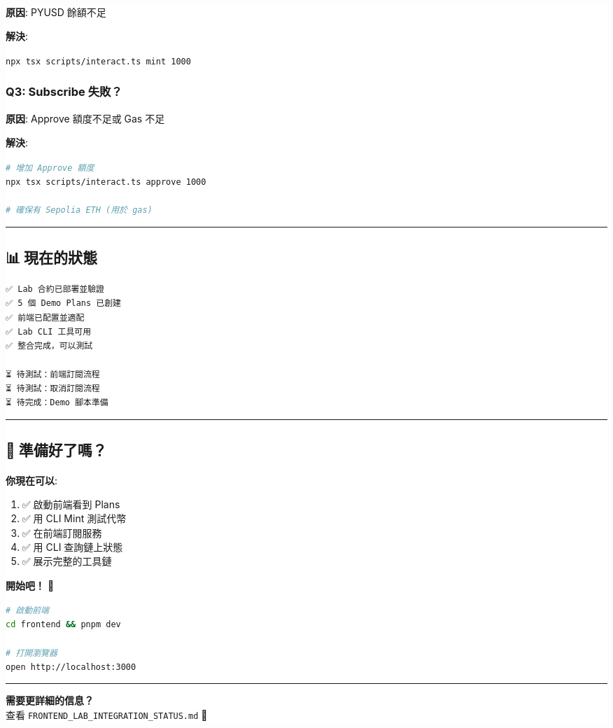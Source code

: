 **原因**: PYUSD 餘額不足

**解決**:
```bash
npx tsx scripts/interact.ts mint 1000
```

### Q3: Subscribe 失敗？

**原因**: Approve 額度不足或 Gas 不足

**解決**:
```bash
# 增加 Approve 額度
npx tsx scripts/interact.ts approve 1000

# 確保有 Sepolia ETH (用於 gas)
```

---

## 📊 現在的狀態

```
✅ Lab 合約已部署並驗證
✅ 5 個 Demo Plans 已創建
✅ 前端已配置並適配
✅ Lab CLI 工具可用
✅ 整合完成，可以測試

⏳ 待測試：前端訂閱流程
⏳ 待測試：取消訂閱流程
⏳ 待完成：Demo 腳本準備
```

---

## 🎉 準備好了嗎？

**你現在可以**:
1. ✅ 啟動前端看到 Plans
2. ✅ 用 CLI Mint 測試代幣
3. ✅ 在前端訂閱服務
4. ✅ 用 CLI 查詢鏈上狀態
5. ✅ 展示完整的工具鏈

**開始吧！** 🚀

```bash
# 啟動前端
cd frontend && pnpm dev

# 打開瀏覽器
open http://localhost:3000
```

---

**需要更詳細的信息？**  
查看 `FRONTEND_LAB_INTEGRATION_STATUS.md` 📄

